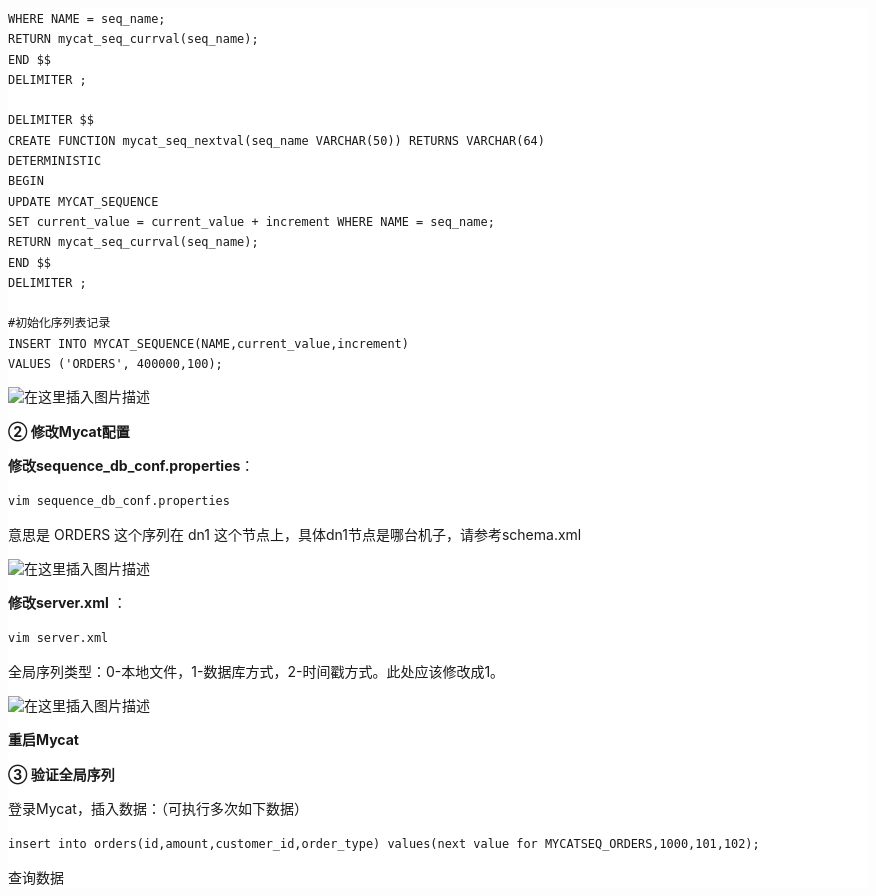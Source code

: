 ```mysql
WHERE NAME = seq_name;
RETURN mycat_seq_currval(seq_name);
END $$
DELIMITER ;
 
DELIMITER $$
CREATE FUNCTION mycat_seq_nextval(seq_name VARCHAR(50)) RETURNS VARCHAR(64) 
DETERMINISTIC
BEGIN
UPDATE MYCAT_SEQUENCE
SET current_value = current_value + increment WHERE NAME = seq_name;
RETURN mycat_seq_currval(seq_name);
END $$
DELIMITER ;

#初始化序列表记录
INSERT INTO MYCAT_SEQUENCE(NAME,current_value,increment) 
VALUES ('ORDERS', 400000,100);

```

![在这里插入图片描述](https://img-blog.csdnimg.cn/0e841c4c946e49d48b7a2c81a6f43e6d.png)

**② 修改Mycat配置**

**修改sequence\_db\_conf.properties**：

```
vim sequence_db_conf.properties
```

意思是 ORDERS 这个序列在 dn1 这个节点上，具体dn1节点是哪台机子，请参考schema.xml

![在这里插入图片描述](https://img-blog.csdnimg.cn/96f670a2b8c9419e8988598f4fd1de9b.png)

**修改server.xml** ：

```
vim server.xml
```

全局序列类型：0-本地文件，1-数据库方式，2-时间戳方式。此处应该修改成1。

![在这里插入图片描述](https://img-blog.csdnimg.cn/926160bff62c4807bf298ee5e31277aa.png)

**重启Mycat**

**③ 验证全局序列**

登录Mycat，插入数据：（可执行多次如下数据）

```mysql
insert into orders(id,amount,customer_id,order_type) values(next value for MYCATSEQ_ORDERS,1000,101,102);
```

查询数据
